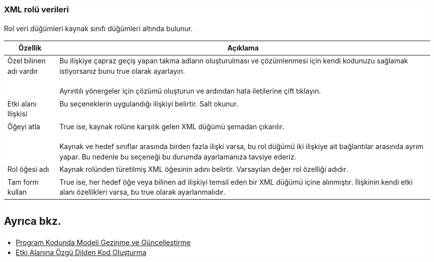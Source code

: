 ### <a name="xml-role-data"></a>XML rolü verileri

Rol veri düğümleri kaynak sınıfı düğümleri altında bulunur.

|Özellik|Açıklama|
|-|-|
|Özel bilinen adı vardır|Bu ilişkiye çapraz geçiş yapan takma adların oluşturulması ve çözümlenmesi için kendi kodunuzu sağlamak istiyorsanız bunu true olarak ayarlayın.<br /><br /> Ayrıntılı yönergeler için çözümü oluşturun ve ardından hata iletilerine çift tıklayın.|
|Etki alanı Ilişkisi|Bu seçeneklerin uygulandığı ilişkiyi belirtir. Salt okunur.|
|Öğeyi atla|True ise, kaynak rolüne karşılık gelen XML düğümü şemadan çıkarılır.<br /><br /> Kaynak ve hedef sınıflar arasında birden fazla ilişki varsa, bu rol düğümü iki ilişkiye ait bağlantılar arasında ayrım yapar. Bu nedenle bu seçeneği bu durumda ayarlamanıza tavsiye ederiz.|
|Rol öğesi adı|Kaynak rolünden türetilmiş XML öğesinin adını belirtir. Varsayılan değer rol özelliği adıdır.|
|Tam form kullan|True ise, her hedef öğe veya bilinen ad ilişkiyi temsil eden bir XML düğümü içine alınmıştır. İlişkinin kendi etki alanı özellikleri varsa, bu true olarak ayarlanmalıdır.|

## <a name="see-also"></a>Ayrıca bkz.

- [Program Kodunda Modeli Gezinme ve Güncelleştirme](../modeling/navigating-and-updating-a-model-in-program-code.md)
- [Etki Alanına Özgü Dilden Kod Oluşturma](../modeling/generating-code-from-a-domain-specific-language.md)
